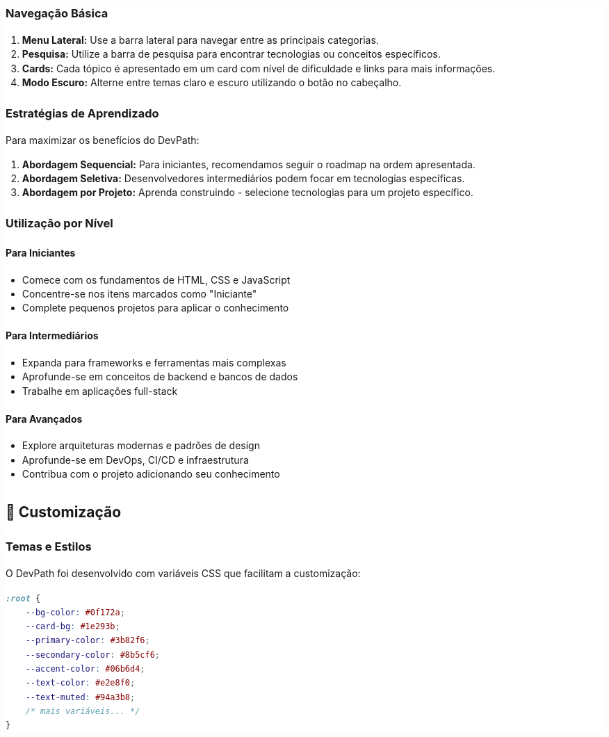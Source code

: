 ### Navegação Básica

1. **Menu Lateral:** Use a barra lateral para navegar entre as principais categorias.
2. **Pesquisa:** Utilize a barra de pesquisa para encontrar tecnologias ou conceitos específicos.
3. **Cards:** Cada tópico é apresentado em um card com nível de dificuldade e links para mais informações.
4. **Modo Escuro:** Alterne entre temas claro e escuro utilizando o botão no cabeçalho.

### Estratégias de Aprendizado

Para maximizar os benefícios do DevPath:

1. **Abordagem Sequencial:** Para iniciantes, recomendamos seguir o roadmap na ordem apresentada.
2. **Abordagem Seletiva:** Desenvolvedores intermediários podem focar em tecnologias específicas.
3. **Abordagem por Projeto:** Aprenda construindo - selecione tecnologias para um projeto específico.

### Utilização por Nível

#### Para Iniciantes
- Comece com os fundamentos de HTML, CSS e JavaScript
- Concentre-se nos itens marcados como "Iniciante"
- Complete pequenos projetos para aplicar o conhecimento

#### Para Intermediários
- Expanda para frameworks e ferramentas mais complexas
- Aprofunde-se em conceitos de backend e bancos de dados
- Trabalhe em aplicações full-stack

#### Para Avançados
- Explore arquiteturas modernas e padrões de design
- Aprofunde-se em DevOps, CI/CD e infraestrutura
- Contribua com o projeto adicionando seu conhecimento

## 🎨 Customização

### Temas e Estilos

O DevPath foi desenvolvido com variáveis CSS que facilitam a customização:

```css
:root {
    --bg-color: #0f172a;
    --card-bg: #1e293b;
    --primary-color: #3b82f6;
    --secondary-color: #8b5cf6;
    --accent-color: #06b6d4;
    --text-color: #e2e8f0;
    --text-muted: #94a3b8;
    /* mais variáveis... */
}
```
